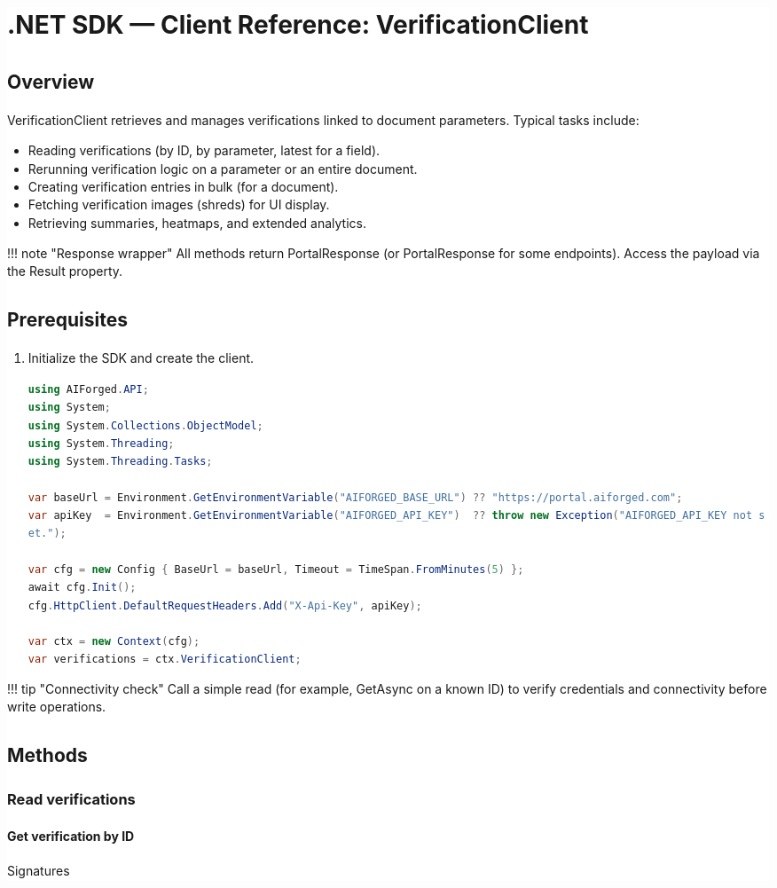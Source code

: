 # .NET SDK — Client Reference: VerificationClient

## Overview

VerificationClient retrieves and manages verifications linked to document parameters. Typical tasks include:

- Reading verifications (by ID, by parameter, latest for a field).
- Rerunning verification logic on a parameter or an entire document.
- Creating verification entries in bulk (for a document).
- Fetching verification images (shreds) for UI display.
- Retrieving summaries, heatmaps, and extended analytics.

!!! note "Response wrapper"
    All methods return PortalResponse<T> (or PortalResponse for some endpoints). Access the payload via the Result property.

## Prerequisites

1. Initialize the SDK and create the client.

    ```csharp
    using AIForged.API;
    using System;
    using System.Collections.ObjectModel;
    using System.Threading;
    using System.Threading.Tasks;

    var baseUrl = Environment.GetEnvironmentVariable("AIFORGED_BASE_URL") ?? "https://portal.aiforged.com";
    var apiKey  = Environment.GetEnvironmentVariable("AIFORGED_API_KEY")  ?? throw new Exception("AIFORGED_API_KEY not set.");

    var cfg = new Config { BaseUrl = baseUrl, Timeout = TimeSpan.FromMinutes(5) };
    await cfg.Init();
    cfg.HttpClient.DefaultRequestHeaders.Add("X-Api-Key", apiKey);

    var ctx = new Context(cfg);
    var verifications = ctx.VerificationClient;
    ```

!!! tip "Connectivity check"
    Call a simple read (for example, GetAsync on a known ID) to verify credentials and connectivity before write operations.

## Methods

### Read verifications

#### Get verification by ID

Signatures
